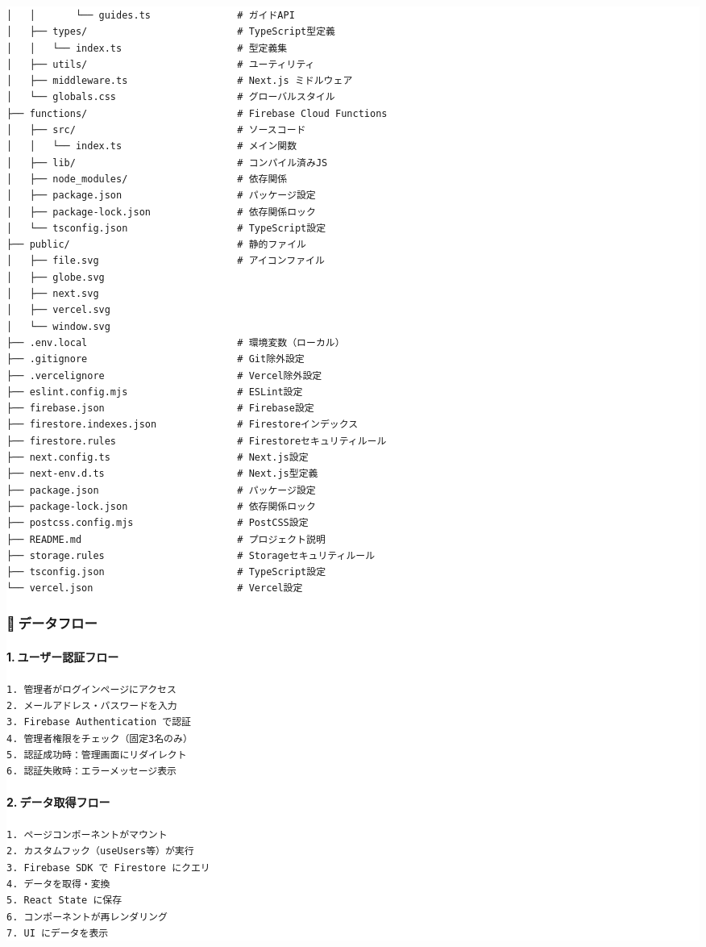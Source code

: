 ```
│   │       └── guides.ts               # ガイドAPI
│   ├── types/                          # TypeScript型定義
│   │   └── index.ts                    # 型定義集
│   ├── utils/                          # ユーティリティ
│   ├── middleware.ts                   # Next.js ミドルウェア
│   └── globals.css                     # グローバルスタイル
├── functions/                          # Firebase Cloud Functions
│   ├── src/                            # ソースコード
│   │   └── index.ts                    # メイン関数
│   ├── lib/                            # コンパイル済みJS
│   ├── node_modules/                   # 依存関係
│   ├── package.json                    # パッケージ設定
│   ├── package-lock.json               # 依存関係ロック
│   └── tsconfig.json                   # TypeScript設定
├── public/                             # 静的ファイル
│   ├── file.svg                        # アイコンファイル
│   ├── globe.svg
│   ├── next.svg
│   ├── vercel.svg
│   └── window.svg
├── .env.local                          # 環境変数（ローカル）
├── .gitignore                          # Git除外設定
├── .vercelignore                       # Vercel除外設定
├── eslint.config.mjs                   # ESLint設定
├── firebase.json                       # Firebase設定
├── firestore.indexes.json              # Firestoreインデックス
├── firestore.rules                     # Firestoreセキュリティルール
├── next.config.ts                      # Next.js設定
├── next-env.d.ts                       # Next.js型定義
├── package.json                        # パッケージ設定
├── package-lock.json                   # 依存関係ロック
├── postcss.config.mjs                  # PostCSS設定
├── README.md                           # プロジェクト説明
├── storage.rules                       # Storageセキュリティルール
├── tsconfig.json                       # TypeScript設定
└── vercel.json                         # Vercel設定
```

### 🔄 データフロー

#### 1. ユーザー認証フロー
```
1. 管理者がログインページにアクセス
2. メールアドレス・パスワードを入力
3. Firebase Authentication で認証
4. 管理者権限をチェック（固定3名のみ）
5. 認証成功時：管理画面にリダイレクト
6. 認証失敗時：エラーメッセージ表示
```

#### 2. データ取得フロー
```
1. ページコンポーネントがマウント
2. カスタムフック（useUsers等）が実行
3. Firebase SDK で Firestore にクエリ
4. データを取得・変換
5. React State に保存
6. コンポーネントが再レンダリング
7. UI にデータを表示
```
